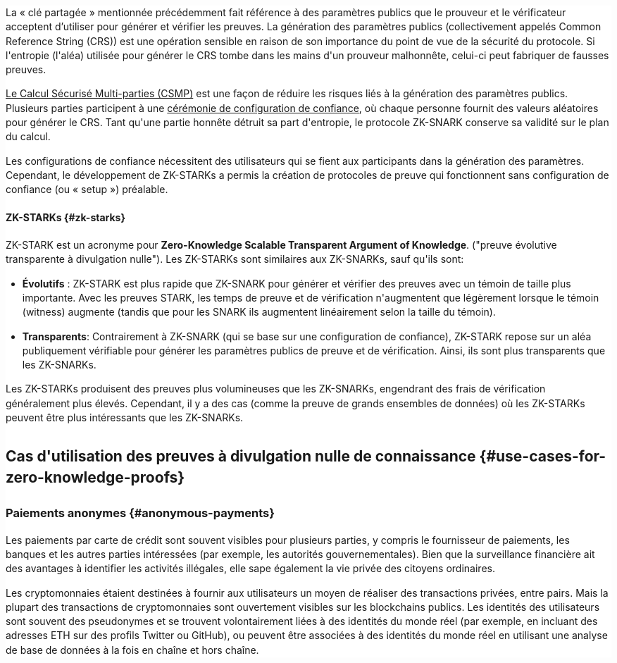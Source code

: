 La « clé partagée » mentionnée précédemment fait référence à des paramètres publics que le prouveur et le vérificateur acceptent d’utiliser pour générer et vérifier les preuves. La génération des paramètres publics (collectivement appelés Common Reference String (CRS)) est une opération sensible en raison de son importance du point de vue de la sécurité du protocole. Si l'entropie (l'aléa) utilisée pour générer le CRS tombe dans les mains d'un prouveur malhonnête, celui-ci peut fabriquer de fausses preuves.

[Le Calcul Sécurisé Multi-parties (CSMP)](https://fr.wikipedia.org/wiki/Calcul_s%C3%A9curis%C3%A9_multi-parties) est une façon de réduire les risques liés à la génération des paramètres publics. Plusieurs parties participent à une [cérémonie de configuration de confiance](https://zkproof.org/2021/06/30/setup-ceremonies/amp/), où chaque personne fournit des valeurs aléatoires pour générer le CRS. Tant qu'une partie honnête détruit sa part d'entropie, le protocole ZK-SNARK conserve sa validité sur le plan du calcul.

Les configurations de confiance nécessitent des utilisateurs qui se fient aux participants dans la génération des paramètres. Cependant, le développement de ZK-STARKs a permis la création de protocoles de preuve qui fonctionnent sans configuration de confiance (ou « setup ») préalable.

#### ZK-STARKs {#zk-starks}

ZK-STARK est un acronyme pour **Zero-Knowledge Scalable Transparent Argument of Knowledge**. ("preuve évolutive transparente à divulgation nulle"). Les ZK-STARKs sont similaires aux ZK-SNARKs, sauf qu'ils sont:

- **Évolutifs** : ZK-STARK est plus rapide que ZK-SNARK pour générer et vérifier des preuves avec un témoin de taille plus importante. Avec les preuves STARK, les temps de preuve et de vérification n'augmentent que légèrement lorsque le témoin (witness) augmente (tandis que pour les SNARK ils augmentent linéairement selon la taille du témoin).

- **Transparents**: Contrairement à ZK-SNARK (qui se base sur une configuration de confiance), ZK-STARK repose sur un aléa publiquement vérifiable pour générer les paramètres publics de preuve et de vérification. Ainsi, ils sont plus transparents que les ZK-SNARKs.

Les ZK-STARKs produisent des preuves plus volumineuses que les ZK-SNARKs, engendrant des frais de vérification généralement plus élevés. Cependant, il y a des cas (comme la preuve de grands ensembles de données) où les ZK-STARKs peuvent être plus intéressants que les ZK-SNARKs.

## Cas d'utilisation des preuves à divulgation nulle de connaissance {#use-cases-for-zero-knowledge-proofs}

### Paiements anonymes {#anonymous-payments}

Les paiements par carte de crédit sont souvent visibles pour plusieurs parties, y compris le fournisseur de paiements, les banques et les autres parties intéressées (par exemple, les autorités gouvernementales). Bien que la surveillance financière ait des avantages à identifier les activités illégales, elle sape également la vie privée des citoyens ordinaires.

Les cryptomonnaies étaient destinées à fournir aux utilisateurs un moyen de réaliser des transactions privées, entre pairs. Mais la plupart des transactions de cryptomonnaies sont ouvertement visibles sur les blockchains publics. Les identités des utilisateurs sont souvent des pseudonymes et se trouvent volontairement liées à des identités du monde réel (par exemple, en incluant des adresses ETH sur des profils Twitter ou GitHub), ou peuvent être associées à des identités du monde réel en utilisant une analyse de base de données à la fois en chaîne et hors chaîne.
